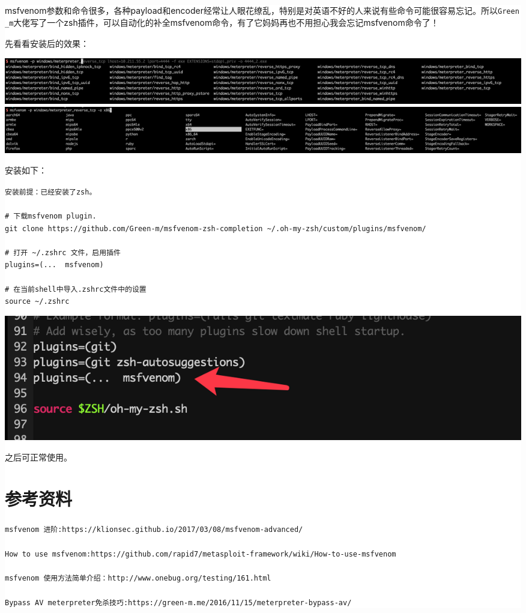 msfvenom参数和命令很多，各种payload和encoder经常让人眼花缭乱，特别是对英语不好的人来说有些命令可能很容易忘记。所以`Green_m`大佬写了一个zsh插件，可以自动化的补全msfvenom命令，有了它妈妈再也不用担心我会忘记msfvenom命令了！

先看看安装后的效果：

<img src=images/02/image(8).png>

<img src=images/02/image(9).png>


安装如下：

```
安装前提：已经安装了zsh。

# 下载msfvenom plugin.
git clone https://github.com/Green-m/msfvenom-zsh-completion ~/.oh-my-zsh/custom/plugins/msfvenom/

# 打开 ~/.zshrc 文件，启用插件
plugins=(...  msfvenom)

# 在当前shell中导入.zshrc文件中的设置
source ~/.zshrc
```
<img src=images/02/image(10).png>

之后可正常使用。


# 参考资料
```
msfvenom 进阶:https://klionsec.github.io/2017/03/08/msfvenom-advanced/

How to use msfvenom:https://github.com/rapid7/metasploit-framework/wiki/How-to-use-msfvenom

msfvenom 使用方法简单介绍：http://www.onebug.org/testing/161.html

Bypass AV meterpreter免杀技巧:https://green-m.me/2016/11/15/meterpreter-bypass-av/
```
